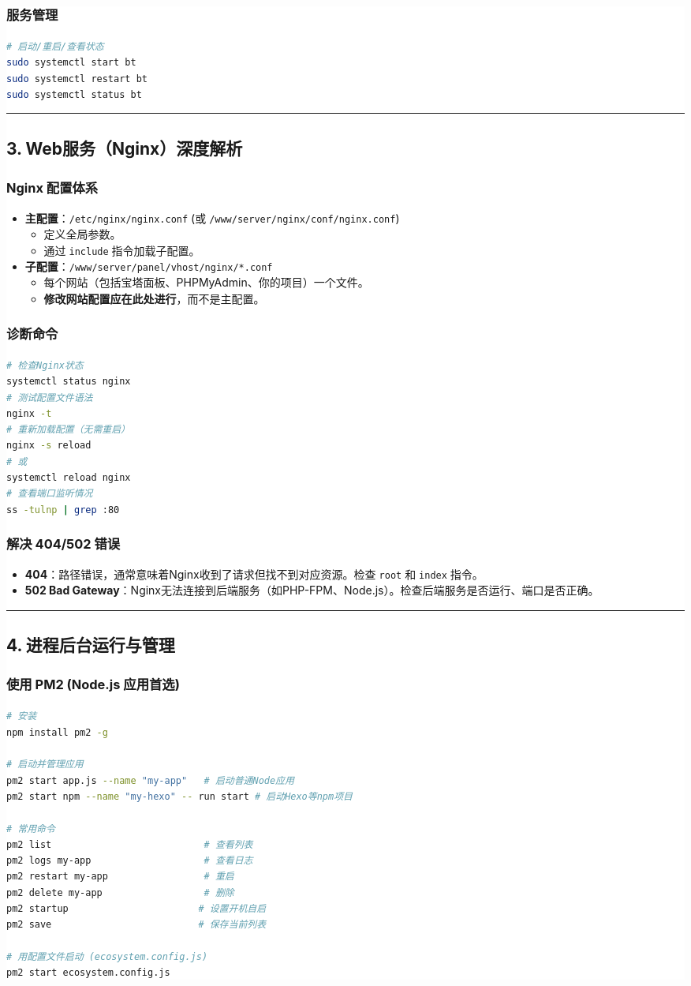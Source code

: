 ### 服务管理
```bash
# 启动/重启/查看状态
sudo systemctl start bt
sudo systemctl restart bt
sudo systemctl status bt
```

---

## 3. Web服务（Nginx）深度解析

### Nginx 配置体系
*   **主配置**：`/etc/nginx/nginx.conf` (或 `/www/server/nginx/conf/nginx.conf`)
    *   定义全局参数。
    *   通过 `include` 指令加载子配置。
*   **子配置**：`/www/server/panel/vhost/nginx/*.conf`
    *   每个网站（包括宝塔面板、PHPMyAdmin、你的项目）一个文件。
    *   **修改网站配置应在此处进行**，而不是主配置。

### 诊断命令
```bash
# 检查Nginx状态
systemctl status nginx
# 测试配置文件语法
nginx -t
# 重新加载配置（无需重启）
nginx -s reload
# 或
systemctl reload nginx
# 查看端口监听情况
ss -tulnp | grep :80
```

### 解决 404/502 错误
*   **404**：路径错误，通常意味着Nginx收到了请求但找不到对应资源。检查 `root` 和 `index` 指令。
*   **502 Bad Gateway**：Nginx无法连接到后端服务（如PHP-FPM、Node.js）。检查后端服务是否运行、端口是否正确。

---

## 4. 进程后台运行与管理

### 使用 PM2 (Node.js 应用首选)
```bash
# 安装
npm install pm2 -g

# 启动并管理应用
pm2 start app.js --name "my-app"   # 启动普通Node应用
pm2 start npm --name "my-hexo" -- run start # 启动Hexo等npm项目

# 常用命令
pm2 list                           # 查看列表
pm2 logs my-app                    # 查看日志
pm2 restart my-app                 # 重启
pm2 delete my-app                  # 删除
pm2 startup                       # 设置开机自启
pm2 save                          # 保存当前列表

# 用配置文件启动 (ecosystem.config.js)
pm2 start ecosystem.config.js
```
